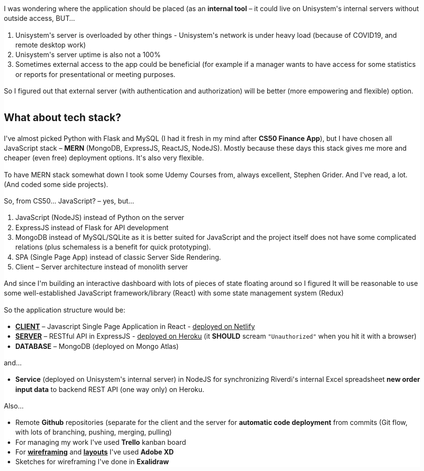 I was wondering where the application should be placed (as an **internal tool** – it could live on Unisystem&#39;s internal servers without outside access, BUT…

1. Unisystem&#39;s server is overloaded by other things - Unisystem&#39;s network is under heavy load (because of COVID19, and remote desktop work)
2. Unisystem&#39;s server uptime is also not a 100%
3. Sometimes external access to the app could be beneficial (for example if a manager wants to have access for some statistics or reports for presentational or meeting purposes.

So I figured out that external server (with authentication and authorization) will be better (more empowering and flexible) option.

## What about tech stack?

I&#39;ve almost picked Python with Flask and MySQL (I had it fresh in my mind after **CS50 Finance App**), but I have chosen all JavaScript stack – **MERN** (MongoDB, ExpressJS, ReactJS, NodeJS). Mostly because these days this stack gives me more and cheaper (even free) deployment options. It&#39;s also very flexible.

To have MERN stack somewhat down I took some Udemy Courses from, always excellent, Stephen Grider. And I&#39;ve read, a lot. (And coded some side projects).

So, from CS50... JavaScript? – yes, but…

1. JavaScript (NodeJS) instead of Python on the server
2. ExpressJS instead of Flask for API development
3. MongoDB instead of MySQL/SQLite as it is better suited for JavaScript and the project itself does not have some complicated relations (plus schemaless is a benefit for quick prototyping).
4. SPA (Single Page App) instead of classic Server Side Rendering.
5. Client – Server architecture instead of monolith server

And since I&#39;m building an interactive dashboard with lots of pieces of state floating around so I figured It will be reasonable to use some well-established JavaScript framework/library (React) with some state management system (Redux)

So the application structure would be:

- [**CLIENT**](https://github.com/thembones79/lem-client#readme) – Javascript Single Page Application in React - [deployed on Netlify](https://riverdi-lem.netlify.app/)
- [**SERVER**](https://github.com/thembones79/lem-server#readme) – RESTful API in ExpressJS - [deployed on Heroku](https://riverdi-lem.herokuapp.com/) (it **SHOULD** scream `"Unauthorized"` when you hit it with a browser)
- **DATABASE** – MongoDB (deployed on Mongo Atlas)

and…

- **Service** (deployed on Unisystem&#39;s internal server) in NodeJS for synchronizing Riverdi&#39;s internal Excel spreadsheet **new order input data** to backend REST API (one way only) on Heroku.

Also…

- Remote **Github** repositories (separate for the client and the server for **automatic code deployment** from commits (Git flow, with lots of branching, pushing, merging, pulling)
- For managing my work I&#39;ve used **Trello** kanban board
- For [**wireframing**](https://xd.adobe.com/view/63aa12c9-36fe-4d67-a34a-670e314ef771-36f9/grid) and [**layouts**](https://xd.adobe.com/view/e7eef714-c7ad-4872-819a-0de046fcd278-b2bd/grid) I&#39;ve used **Adobe XD**
- Sketches for wireframing I&#39;ve done in **Exalidraw**
